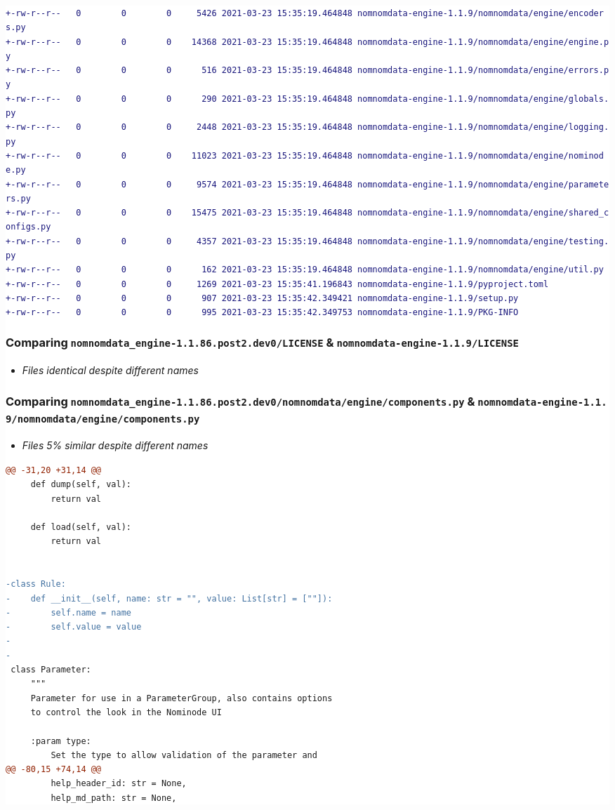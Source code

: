 ```diff
+-rw-r--r--   0        0        0     5426 2021-03-23 15:35:19.464848 nomnomdata-engine-1.1.9/nomnomdata/engine/encoders.py
+-rw-r--r--   0        0        0    14368 2021-03-23 15:35:19.464848 nomnomdata-engine-1.1.9/nomnomdata/engine/engine.py
+-rw-r--r--   0        0        0      516 2021-03-23 15:35:19.464848 nomnomdata-engine-1.1.9/nomnomdata/engine/errors.py
+-rw-r--r--   0        0        0      290 2021-03-23 15:35:19.464848 nomnomdata-engine-1.1.9/nomnomdata/engine/globals.py
+-rw-r--r--   0        0        0     2448 2021-03-23 15:35:19.464848 nomnomdata-engine-1.1.9/nomnomdata/engine/logging.py
+-rw-r--r--   0        0        0    11023 2021-03-23 15:35:19.464848 nomnomdata-engine-1.1.9/nomnomdata/engine/nominode.py
+-rw-r--r--   0        0        0     9574 2021-03-23 15:35:19.464848 nomnomdata-engine-1.1.9/nomnomdata/engine/parameters.py
+-rw-r--r--   0        0        0    15475 2021-03-23 15:35:19.464848 nomnomdata-engine-1.1.9/nomnomdata/engine/shared_configs.py
+-rw-r--r--   0        0        0     4357 2021-03-23 15:35:19.464848 nomnomdata-engine-1.1.9/nomnomdata/engine/testing.py
+-rw-r--r--   0        0        0      162 2021-03-23 15:35:19.464848 nomnomdata-engine-1.1.9/nomnomdata/engine/util.py
+-rw-r--r--   0        0        0     1269 2021-03-23 15:35:41.196843 nomnomdata-engine-1.1.9/pyproject.toml
+-rw-r--r--   0        0        0      907 2021-03-23 15:35:42.349421 nomnomdata-engine-1.1.9/setup.py
+-rw-r--r--   0        0        0      995 2021-03-23 15:35:42.349753 nomnomdata-engine-1.1.9/PKG-INFO
```

### Comparing `nomnomdata_engine-1.1.86.post2.dev0/LICENSE` & `nomnomdata-engine-1.1.9/LICENSE`

 * *Files identical despite different names*

### Comparing `nomnomdata_engine-1.1.86.post2.dev0/nomnomdata/engine/components.py` & `nomnomdata-engine-1.1.9/nomnomdata/engine/components.py`

 * *Files 5% similar despite different names*

```diff
@@ -31,20 +31,14 @@
     def dump(self, val):
         return val
 
     def load(self, val):
         return val
 
 
-class Rule:
-    def __init__(self, name: str = "", value: List[str] = [""]):
-        self.name = name
-        self.value = value
-
-
 class Parameter:
     """
     Parameter for use in a ParameterGroup, also contains options
     to control the look in the Nominode UI
 
     :param type:
         Set the type to allow validation of the parameter and
@@ -80,15 +74,14 @@
         help_header_id: str = None,
         help_md_path: str = None,
```